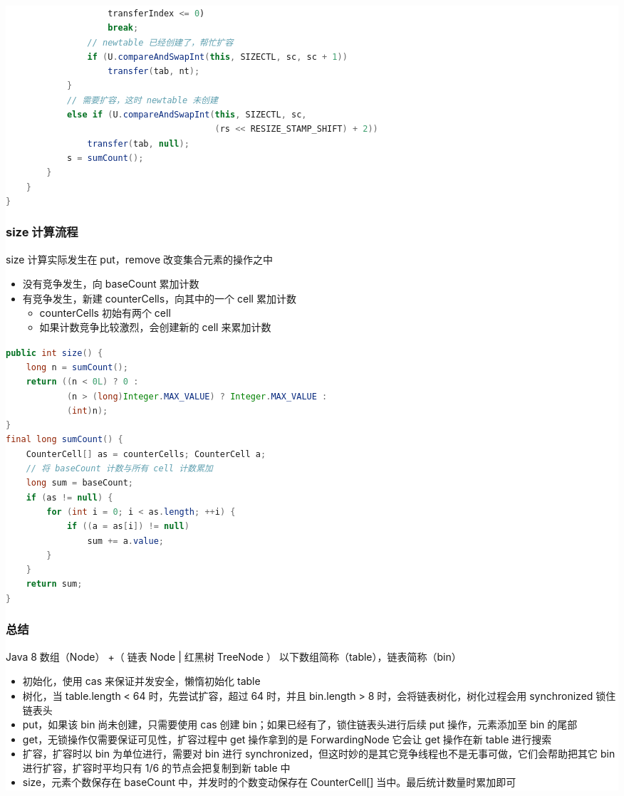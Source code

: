 ```java
                    transferIndex <= 0)
                    break;
                // newtable 已经创建了，帮忙扩容
                if (U.compareAndSwapInt(this, SIZECTL, sc, sc + 1))
                    transfer(tab, nt);
            }
            // 需要扩容，这时 newtable 未创建
            else if (U.compareAndSwapInt(this, SIZECTL, sc,
                                         (rs << RESIZE_STAMP_SHIFT) + 2))
                transfer(tab, null);
            s = sumCount();
        }
    }
}
```

### size 计算流程

size 计算实际发生在 put，remove 改变集合元素的操作之中

- 没有竞争发生，向 baseCount 累加计数
- 有竞争发生，新建 counterCells，向其中的一个 cell 累加计数
  - counterCells 初始有两个 cell
  - 如果计数竞争比较激烈，会创建新的 cell 来累加计数

```java
public int size() {
    long n = sumCount();
    return ((n < 0L) ? 0 :
            (n > (long)Integer.MAX_VALUE) ? Integer.MAX_VALUE :
            (int)n);
}
final long sumCount() {
    CounterCell[] as = counterCells; CounterCell a;
    // 将 baseCount 计数与所有 cell 计数累加
    long sum = baseCount;
    if (as != null) {
        for (int i = 0; i < as.length; ++i) {
            if ((a = as[i]) != null)
                sum += a.value;
        }
    }
    return sum;
}
```

### 总结

Java 8 数组（Node） +（ 链表 Node | 红黑树 TreeNode ） 以下数组简称（table），链表简称（bin）

- 初始化，使用 cas 来保证并发安全，懒惰初始化 table
- 树化，当 table.length < 64 时，先尝试扩容，超过 64 时，并且 bin.length > 8 时，会将链表树化，树化过程会用 synchronized 锁住链表头
- put，如果该 bin 尚未创建，只需要使用 cas 创建 bin；如果已经有了，锁住链表头进行后续 put 操作，元素添加至 bin 的尾部
- get，无锁操作仅需要保证可见性，扩容过程中 get 操作拿到的是 ForwardingNode 它会让 get 操作在新 table 进行搜索
- 扩容，扩容时以 bin 为单位进行，需要对 bin 进行 synchronized，但这时妙的是其它竞争线程也不是无事可做，它们会帮助把其它 bin 进行扩容，扩容时平均只有 1/6 的节点会把复制到新 table 中
- size，元素个数保存在 baseCount 中，并发时的个数变动保存在 CounterCell[] 当中。最后统计数量时累加即可
